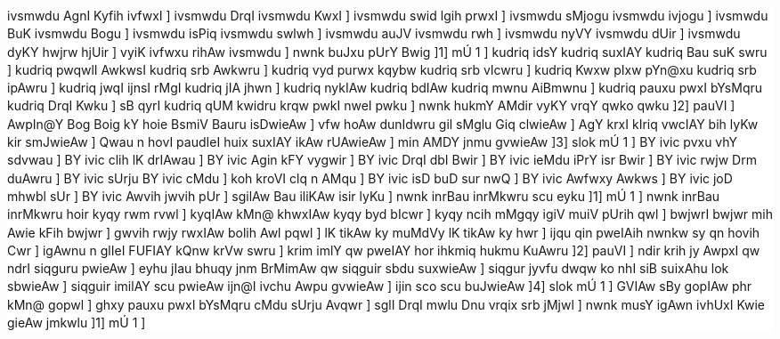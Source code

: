 ivsmwdu AgnI Kyfih ivfwxI ]
ivsmwdu DrqI ivsmwdu KwxI ]
ivsmwdu swid lgih prwxI ]
ivsmwdu sMjogu ivsmwdu ivjogu ]
ivsmwdu BuK ivsmwdu Bogu ]
ivsmwdu isPiq ivsmwdu swlwh ]
ivsmwdu auJV ivsmwdu rwh ]
ivsmwdu nyVY ivsmwdu dUir ]
ivsmwdu dyKY hwjrw hjUir ]
vyiK ivfwxu rihAw ivsmwdu ]
nwnk buJxu pUrY Bwig ]1]
mÚ 1 ]
kudriq idsY kudriq suxIAY kudriq Bau suK swru ]
kudriq pwqwlI AwkwsI kudriq srb Awkwru ]
kudriq vyd purwx kqybw kudriq srb vIcwru ]
kudriq Kwxw pIxw pYn@xu kudriq srb ipAwru ]
kudriq jwqI ijnsI rMgI kudriq jIA jhwn ]
kudriq nykIAw kudriq bdIAw kudriq mwnu AiBmwnu ]
kudriq pauxu pwxI bYsMqru kudriq DrqI Kwku ]
sB qyrI kudriq qUM kwidru krqw pwkI nweI pwku ]
nwnk hukmY AMdir vyKY vrqY qwko qwku ]2]
pauVI ]
AwpIn@Y Bog Boig kY hoie BsmiV Bauru isDwieAw ]
vfw hoAw dunIdwru gil sMglu Giq clwieAw ]
AgY krxI kIriq vwcIAY bih lyKw kir smJwieAw ]
Qwau n hovI paudIeI huix suxIAY ikAw rUAwieAw ]
min AMDY jnmu gvwieAw ]3]
slok mÚ 1 ]
BY ivic pvxu vhY sdvwau ]
BY ivic clih lK drIAwau ]
BY ivic Agin kFY vygwir ]
BY ivic DrqI dbI Bwir ]
BY ivic ieMdu iPrY isr Bwir ]
BY ivic rwjw Drm duAwru ]
BY ivic sUrju BY ivic cMdu ]
koh kroVI clq n AMqu ]
BY ivic isD buD sur nwQ ]
BY ivic Awfwxy Awkws ]
BY ivic joD mhwbl sUr ]
BY ivic Awvih jwvih pUr ]
sgilAw Bau iliKAw isir lyKu ]
nwnk inrBau inrMkwru scu eyku ]1]
mÚ 1 ]
nwnk inrBau inrMkwru hoir kyqy rwm rvwl ]
kyqIAw kMn@ khwxIAw kyqy byd bIcwr ]
kyqy ncih mMgqy igiV muiV pUrih qwl ]
bwjwrI bwjwr mih Awie kFih bwjwr ]
gwvih rwjy rwxIAw bolih Awl pqwl ]
lK tikAw ky muMdVy lK tikAw ky hwr ]
ijqu qin pweIAih nwnkw sy qn hovih Cwr ]
igAwnu n glIeI FUFIAY kQnw krVw swru ]
krim imlY qw pweIAY hor ihkmiq hukmu KuAwru ]2]
pauVI ]
ndir krih jy AwpxI qw ndrI siqguru pwieAw ]
eyhu jIau bhuqy jnm BrMimAw qw siqguir sbdu suxwieAw ]
siqgur jyvfu dwqw ko nhI siB suixAhu lok sbwieAw ]
siqguir imilAY scu pwieAw ijn@I ivchu Awpu gvwieAw ]
ijin sco scu buJwieAw ]4]
slok mÚ 1 ]
GVIAw sBy gopIAw phr kMn@ gopwl ]
ghxy pauxu pwxI bYsMqru cMdu sUrju Avqwr ]
sglI DrqI mwlu Dnu vrqix srb jMjwl ]
nwnk musY igAwn ivhUxI Kwie gieAw jmkwlu ]1]
mÚ 1 ]